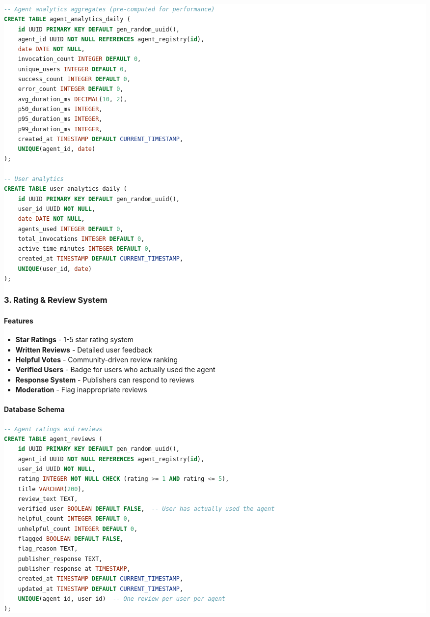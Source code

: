 ```sql
-- Agent analytics aggregates (pre-computed for performance)
CREATE TABLE agent_analytics_daily (
    id UUID PRIMARY KEY DEFAULT gen_random_uuid(),
    agent_id UUID NOT NULL REFERENCES agent_registry(id),
    date DATE NOT NULL,
    invocation_count INTEGER DEFAULT 0,
    unique_users INTEGER DEFAULT 0,
    success_count INTEGER DEFAULT 0,
    error_count INTEGER DEFAULT 0,
    avg_duration_ms DECIMAL(10, 2),
    p50_duration_ms INTEGER,
    p95_duration_ms INTEGER,
    p99_duration_ms INTEGER,
    created_at TIMESTAMP DEFAULT CURRENT_TIMESTAMP,
    UNIQUE(agent_id, date)
);

-- User analytics
CREATE TABLE user_analytics_daily (
    id UUID PRIMARY KEY DEFAULT gen_random_uuid(),
    user_id UUID NOT NULL,
    date DATE NOT NULL,
    agents_used INTEGER DEFAULT 0,
    total_invocations INTEGER DEFAULT 0,
    active_time_minutes INTEGER DEFAULT 0,
    created_at TIMESTAMP DEFAULT CURRENT_TIMESTAMP,
    UNIQUE(user_id, date)
);
```

### 3. Rating & Review System

#### Features
- **Star Ratings** - 1-5 star rating system
- **Written Reviews** - Detailed user feedback
- **Helpful Votes** - Community-driven review ranking
- **Verified Users** - Badge for users who actually used the agent
- **Response System** - Publishers can respond to reviews
- **Moderation** - Flag inappropriate reviews

#### Database Schema

```sql
-- Agent ratings and reviews
CREATE TABLE agent_reviews (
    id UUID PRIMARY KEY DEFAULT gen_random_uuid(),
    agent_id UUID NOT NULL REFERENCES agent_registry(id),
    user_id UUID NOT NULL,
    rating INTEGER NOT NULL CHECK (rating >= 1 AND rating <= 5),
    title VARCHAR(200),
    review_text TEXT,
    verified_user BOOLEAN DEFAULT FALSE,  -- User has actually used the agent
    helpful_count INTEGER DEFAULT 0,
    unhelpful_count INTEGER DEFAULT 0,
    flagged BOOLEAN DEFAULT FALSE,
    flag_reason TEXT,
    publisher_response TEXT,
    publisher_response_at TIMESTAMP,
    created_at TIMESTAMP DEFAULT CURRENT_TIMESTAMP,
    updated_at TIMESTAMP DEFAULT CURRENT_TIMESTAMP,
    UNIQUE(agent_id, user_id)  -- One review per user per agent
);

```